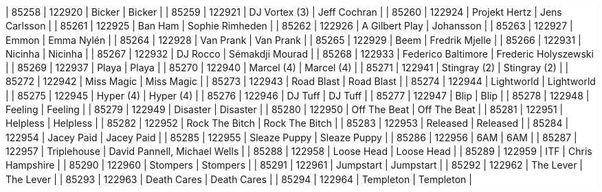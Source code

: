 | 85258 | 122920 | Bicker | Bicker |
| 85259 | 122921 | DJ Vortex (3) | Jeff Cochran |
| 85260 | 122924 | Projekt Hertz | Jens Carlsson |
| 85261 | 122925 | Ban Ham | Sophie Rimheden |
| 85262 | 122926 | A Gilbert Play | Johansson |
| 85263 | 122927 | Emmon | Emma Nylén |
| 85264 | 122928 | Van Prank | Van Prank |
| 85265 | 122929 | Beem | Fredrik Mjelle |
| 85266 | 122931 | Nicinha | Nicinha |
| 85267 | 122932 | DJ Rocco | Sémakdji Mourad |
| 85268 | 122933 | Federico Baltimore | Frederic Holyszewski |
| 85269 | 122937 | Playa | Playa |
| 85270 | 122940 | Marcel (4) | Marcel (4) |
| 85271 | 122941 | Stingray (2) | Stingray (2) |
| 85272 | 122942 | Miss Magic | Miss Magic |
| 85273 | 122943 | Road Blast | Road Blast |
| 85274 | 122944 | Lightworld | Lightworld |
| 85275 | 122945 | Hyper (4) | Hyper (4) |
| 85276 | 122946 | DJ Tuff | DJ Tuff |
| 85277 | 122947 | Blip | Blip |
| 85278 | 122948 | Feeling | Feeling |
| 85279 | 122949 | Disaster | Disaster |
| 85280 | 122950 | Off The Beat | Off The Beat |
| 85281 | 122951 | Helpless | Helpless |
| 85282 | 122952 | Rock The Bitch | Rock The Bitch |
| 85283 | 122953 | Released | Released |
| 85284 | 122954 | Jacey Paid | Jacey Paid |
| 85285 | 122955 | Sleaze Puppy | Sleaze Puppy |
| 85286 | 122956 | 6AM | 6AM |
| 85287 | 122957 | Triplehouse | David Pannell, Michael Wells |
| 85288 | 122958 | Loose Head | Loose Head |
| 85289 | 122959 | ITF | Chris Hampshire |
| 85290 | 122960 | Stompers | Stompers |
| 85291 | 122961 | Jumpstart | Jumpstart |
| 85292 | 122962 | The Lever | The Lever |
| 85293 | 122963 | Death Cares | Death Cares |
| 85294 | 122964 | Templeton | Templeton |